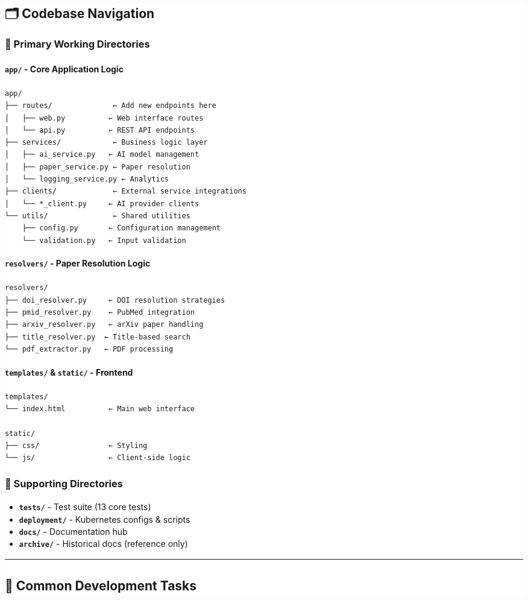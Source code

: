 ## 🗂️ **Codebase Navigation**

### **📁 Primary Working Directories**

#### **`app/`** - Core Application Logic
```
app/
├── routes/              ← Add new endpoints here
│   ├── web.py          ← Web interface routes
│   └── api.py          ← REST API endpoints
├── services/            ← Business logic layer
│   ├── ai_service.py   ← AI model management
│   ├── paper_service.py ← Paper resolution
│   └── logging_service.py ← Analytics
├── clients/             ← External service integrations
│   └── *_client.py     ← AI provider clients
└── utils/               ← Shared utilities
    ├── config.py       ← Configuration management
    └── validation.py   ← Input validation
```

#### **`resolvers/`** - Paper Resolution Logic
```
resolvers/
├── doi_resolver.py     ← DOI resolution strategies
├── pmid_resolver.py    ← PubMed integration
├── arxiv_resolver.py   ← arXiv paper handling
├── title_resolver.py  ← Title-based search
└── pdf_extractor.py   ← PDF processing
```

#### **`templates/` & `static/`** - Frontend
```
templates/
└── index.html          ← Main web interface

static/
├── css/                ← Styling
└── js/                 ← Client-side logic
```

### **📁 Supporting Directories**

- **`tests/`** - Test suite (13 core tests)
- **`deployment/`** - Kubernetes configs & scripts
- **`docs/`** - Documentation hub
- **`archive/`** - Historical docs (reference only)

---

## 🔧 **Common Development Tasks**
